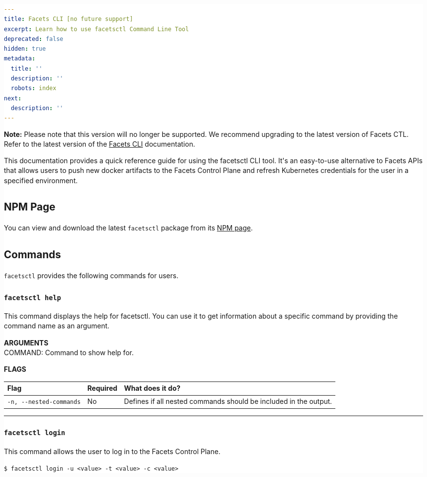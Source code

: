 ```yaml
---
title: Facets CLI [no future support]
excerpt: Learn how to use facetsctl Command Line Tool
deprecated: false
hidden: true
metadata:
  title: ''
  description: ''
  robots: index
next:
  description: ''
---
```

**Note:** Please note that this version will no longer be supported. We recommend upgrading to the latest version of Facets CTL. Refer to the latest version of the [Facets CLI](doc:facets-cli-latest) documentation.

This documentation provides a quick reference guide for using the facetsctl CLI tool. It's an easy-to-use alternative to Facets APIs that allows users to push new docker artifacts to the Facets Control Plane and refresh Kubernetes credentials for the user in a specified environment.

## NPM Page

You can view and download the latest `facetsctl` package from its [NPM page](https://www.npmjs.com/package/@facets-cloud/facetsctl/v/1.0.1).

## Commands

`facetsctl` provides the following commands for users.

### `facetsctl help`

This command displays the help for facetsctl. You can use it to get information about a specific command by providing the command name as an argument.

**ARGUMENTS**\
COMMAND: Command to show help for.

**FLAGS**

| Flag                    | Required | What does it do?                                                 |
| :---------------------- | :------- | :--------------------------------------------------------------- |
| `-n, --nested-commands` | No       | Defines if all nested commands should be included in the output. |

***

### `facetsctl login`

This command allows the user to log in to the Facets Control Plane.

```shell
$ facetsctl login -u <value> -t <value> -c <value>
```
